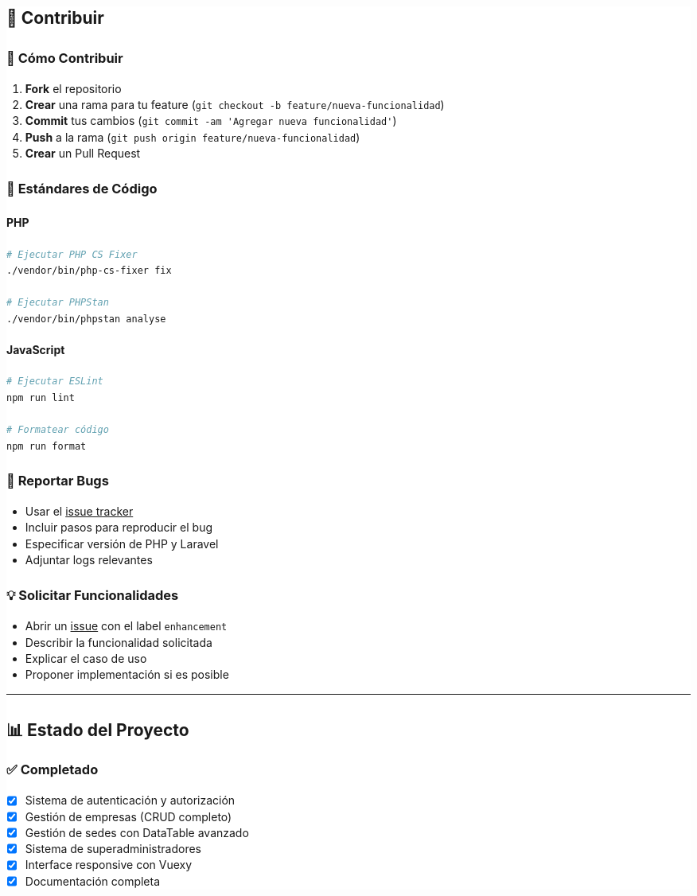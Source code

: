 
## 🤝 Contribuir

### 🎯 **Cómo Contribuir**

1. **Fork** el repositorio
2. **Crear** una rama para tu feature (`git checkout -b feature/nueva-funcionalidad`)
3. **Commit** tus cambios (`git commit -am 'Agregar nueva funcionalidad'`)
4. **Push** a la rama (`git push origin feature/nueva-funcionalidad`)
5. **Crear** un Pull Request

### 📝 **Estándares de Código**

#### PHP
```bash
# Ejecutar PHP CS Fixer
./vendor/bin/php-cs-fixer fix

# Ejecutar PHPStan
./vendor/bin/phpstan analyse
```

#### JavaScript
```bash
# Ejecutar ESLint
npm run lint

# Formatear código
npm run format
```

### 🐛 **Reportar Bugs**
- Usar el [issue tracker](https://github.com/jneskenz/erp-multisoft/issues)
- Incluir pasos para reproducir el bug
- Especificar versión de PHP y Laravel
- Adjuntar logs relevantes

### 💡 **Solicitar Funcionalidades**
- Abrir un [issue](https://github.com/jneskenz/erp-multisoft/issues) con el label `enhancement`
- Describir la funcionalidad solicitada
- Explicar el caso de uso
- Proponer implementación si es posible

---

## 📊 **Estado del Proyecto**

### ✅ **Completado**
- [x] Sistema de autenticación y autorización
- [x] Gestión de empresas (CRUD completo)
- [x] Gestión de sedes con DataTable avanzado
- [x] Sistema de superadministradores
- [x] Interface responsive con Vuexy
- [x] Documentación completa

